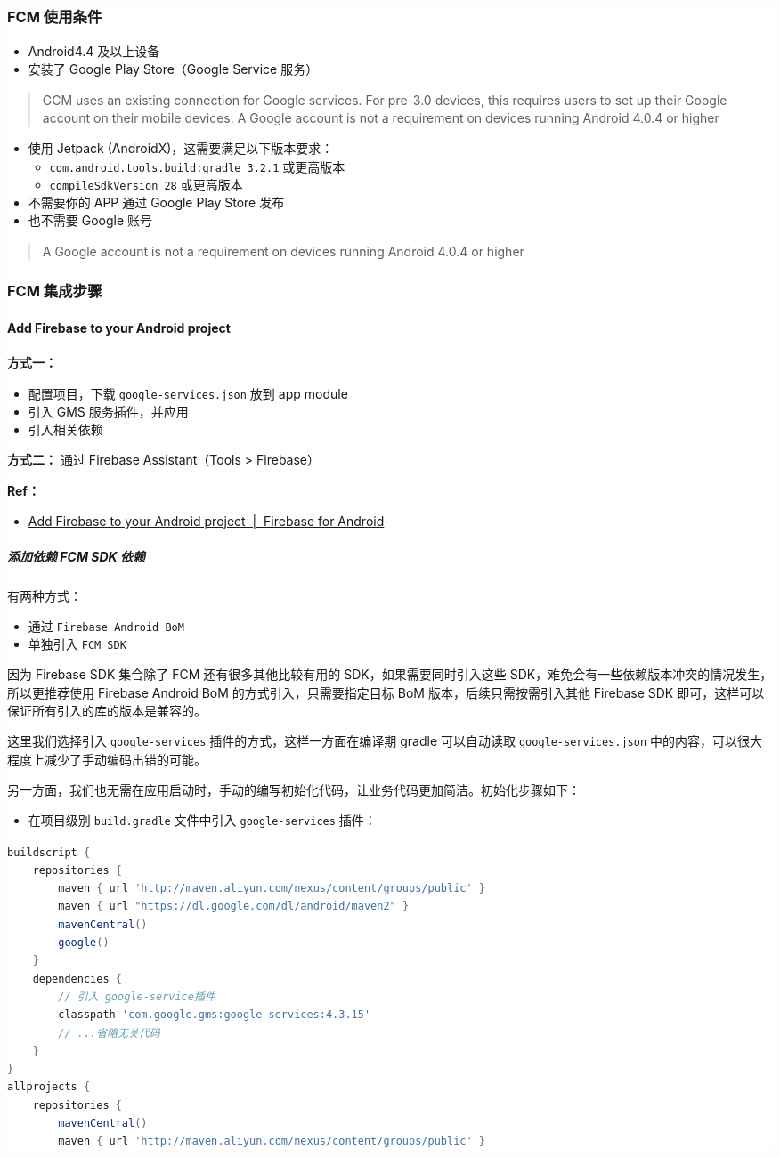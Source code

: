 ### FCM 使用条件

- Android4.4 及以上设备
- 安装了 Google Play Store（Google Service 服务）

> GCM uses an existing connection for Google services. For pre-3.0 devices, this requires users to set up their Google account on their mobile devices. A Google account is not a requirement on devices running Android 4.0.4 or higher

- 使用 Jetpack (AndroidX)，这需要满足以下版本要求：
  - `com.android.tools.build:gradle 3.2.1` 或更高版本
  - `compileSdkVersion 28` 或更高版本
- 不需要你的 APP 通过 Google Play Store 发布
- 也不需要 Google 账号

> A Google account is not a requirement on devices running Android 4.0.4 or higher

### FCM 集成步骤

#### Add Firebase to your Android project

**方式一：**

- 配置项目，下载 `google-services.json` 放到 app module
- 引入 GMS 服务插件，并应用
- 引入相关依赖

**方式二：**
通过 Firebase Assistant（Tools > Firebase）

**Ref：**

- [Add Firebase to your Android project  |  Firebase for Android](https://firebase.google.com/docs/android/setup)

##### 添加依赖 FCM SDK 依赖

有两种方式：

- 通过 `Firebase Android BoM`
- 单独引入 `FCM SDK`

因为 Firebase SDK 集合除了 FCM 还有很多其他比较有用的 SDK，如果需要同时引入这些 SDK，难免会有一些依赖版本冲突的情况发生，所以更推荐使用 Firebase Android BoM 的方式引入，只需要指定目标 BoM 版本，后续只需按需引入其他 Firebase SDK 即可，这样可以保证所有引入的库的版本是兼容的。

这里我们选择引入 `google-services` 插件的方式，这样一方面在编译期 gradle 可以自动读取 `google-services.json` 中的内容，可以很大程度上减少了手动编码出错的可能。

另一方面，我们也无需在应用启动时，手动的编写初始化代码，让业务代码更加简洁。初始化步骤如下：

- 在项目级别 `build.gradle` 文件中引入 `google-services` 插件：

```groovy
buildscript {  
    repositories {  
        maven { url 'http://maven.aliyun.com/nexus/content/groups/public' }  
        maven { url "https://dl.google.com/dl/android/maven2" }  
        mavenCentral()  
        google()  
    }  
    dependencies {  
        // 引入 google-service插件  
        classpath 'com.google.gms:google-services:4.3.15'  
        // ...省略无关代码  
    }  
}  
allprojects {  
    repositories {  
        mavenCentral()  
        maven { url 'http://maven.aliyun.com/nexus/content/groups/public' }  
```